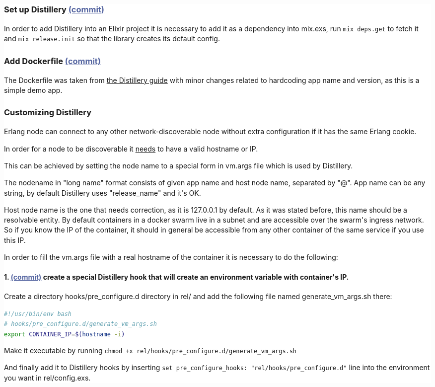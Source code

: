 ### Set up Distillery <a href="https://github.com/Anadea/elixir-cluster-docker-swarm-demo/commit/88551f7" style="color: #5666a1" target="_blank">(commit)</a>
In order to add Distillery into an Elixir project it is necessary to add it as a dependency into mix.exs, run `mix deps.get` to fetch it and `mix release.init` so
that the library creates its default config.

### Add Dockerfile <a href="https://github.com/Anadea/elixir-cluster-docker-swarm-demo/commit/868c48d" style="color: #5666a1" target="_blank">(commit)</a>

The Dockerfile was taken from <a href="https://hexdocs.pm/distillery/guides/working_with_docker.html" target="_blank">the Distillery guide</a> with minor changes related to hardcoding app name and version, as this is a simple demo app.

### Customizing Distillery

Erlang node can connect to any other network-discoverable node without extra configuration if it has the same Erlang cookie.

In order for a node to be discoverable it <a href="https://github.com/bitwalker/distillery/issues/338#issuecomment-334848537" target="_blank">needs</a> to have a valid hostname or IP.

This can be achieved by setting the node name to a special form in vm.args file which is used by Distillery.

The nodename in "long name" format consists of given app name and host node name, separated by "@". App name can be any string, by default Distillery uses "release_name" and it's OK.

Host node name is the one that needs correction, as it is 127.0.0.1 by default. As it was stated before, this name should be a resolvable entity. By default containers in a docker swarm live in a subnet and are accessible over the swarm's ingress network. So if you know the IP of the container, it should in general be accessible from any other container of the same service if you use this IP.

In order to fill the vm.args file with a real hostname of the container it is necessary to do the following:

#### 1. <a href="https://github.com/Anadea/elixir-cluster-docker-swarm-demo/commit/9d90104" style="color: #5666a1" target="_blank">(commit)</a> create a special Distillery hook that will create an environment variable with container's IP.

Create a directory hooks/pre_configure.d directory in rel/ and add the following file named generate_vm_args.sh there:

```bash
#!/usr/bin/env bash
# hooks/pre_configure.d/generate_vm_args.sh
export CONTAINER_IP=$(hostname -i)
```

Make it executable by running
`chmod +x rel/hooks/pre_configure.d/generate_vm_args.sh`

And finally add it to Distillery hooks by inserting `set pre_configure_hooks: "rel/hooks/pre_configure.d"` line into the environment you want in rel/config.exs.
